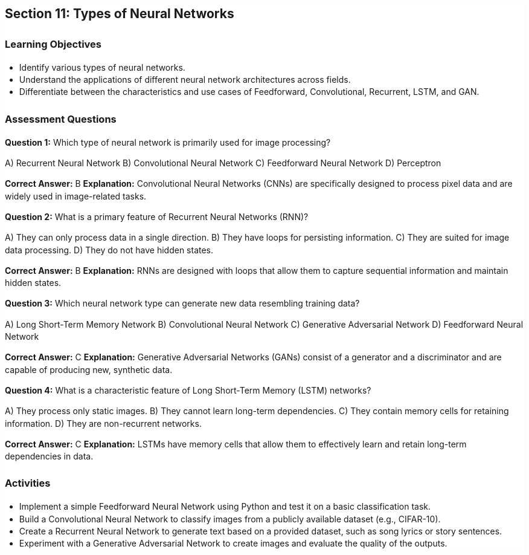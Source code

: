 
## Section 11: Types of Neural Networks

### Learning Objectives
- Identify various types of neural networks.
- Understand the applications of different neural network architectures across fields.
- Differentiate between the characteristics and use cases of Feedforward, Convolutional, Recurrent, LSTM, and GAN.

### Assessment Questions

**Question 1:** Which type of neural network is primarily used for image processing?

  A) Recurrent Neural Network
  B) Convolutional Neural Network
  C) Feedforward Neural Network
  D) Perceptron

**Correct Answer:** B
**Explanation:** Convolutional Neural Networks (CNNs) are specifically designed to process pixel data and are widely used in image-related tasks.

**Question 2:** What is a primary feature of Recurrent Neural Networks (RNN)?

  A) They can only process data in a single direction.
  B) They have loops for persisting information.
  C) They are suited for image data processing.
  D) They do not have hidden states.

**Correct Answer:** B
**Explanation:** RNNs are designed with loops that allow them to capture sequential information and maintain hidden states.

**Question 3:** Which neural network type can generate new data resembling training data?

  A) Long Short-Term Memory Network
  B) Convolutional Neural Network
  C) Generative Adversarial Network
  D) Feedforward Neural Network

**Correct Answer:** C
**Explanation:** Generative Adversarial Networks (GANs) consist of a generator and a discriminator and are capable of producing new, synthetic data.

**Question 4:** What is a characteristic feature of Long Short-Term Memory (LSTM) networks?

  A) They process only static images.
  B) They cannot learn long-term dependencies.
  C) They contain memory cells for retaining information.
  D) They are non-recurrent networks.

**Correct Answer:** C
**Explanation:** LSTMs have memory cells that allow them to effectively learn and retain long-term dependencies in data.

### Activities
- Implement a simple Feedforward Neural Network using Python and test it on a basic classification task.
- Build a Convolutional Neural Network to classify images from a publicly available dataset (e.g., CIFAR-10).
- Create a Recurrent Neural Network to generate text based on a provided dataset, such as song lyrics or story sentences.
- Experiment with a Generative Adversarial Network to create images and evaluate the quality of the outputs.
